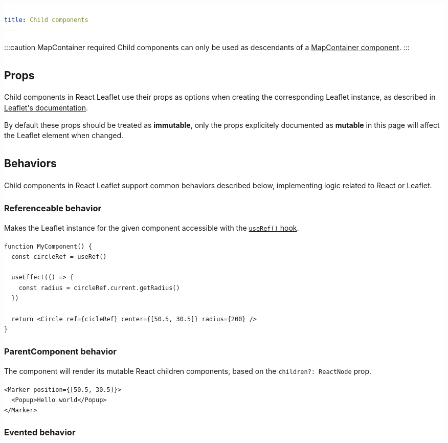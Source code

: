 ```yaml
---
title: Child components
---
```


:::caution MapContainer required
Child components can only be used as descendants of a [MapContainer component](api-map.md#mapcontainer).
:::

## Props

Child components in React Leaflet use their props as options when creating the corresponding Leaflet instance, as described in [Leaflet's documentation](https://leafletjs.com/reference-1.7.1.html).

By default these props should be treated as **immutable**, only the props explicitely documented as **mutable** in this page will affect the Leaflet element when changed.

## Behaviors

Child components in React Leaflet support common behaviors described below, implementing logic related to React or Leaflet.

### Referenceable behavior

Makes the Leaflet instance for the given component accessible with the [`useRef()` hook](https://reactjs.org/docs/hooks-reference.html#useref).

```tsx Example component with Referenceable behavior
function MyComponent() {
  const circleRef = useRef()

  useEffect(() => {
    const radius = circleRef.current.getRadius()
  })

  return <Circle ref={cicleRef} center={[50.5, 30.5]} radius={200} />
}
```

### ParentComponent behavior

The component will render its mutable React children components, based on the `children?: ReactNode` prop.

```tsx Example component with ParentComponent behavior
<Marker position={[50.5, 30.5]}>
  <Popup>Hello world</Popup>
</Marker>
```

### Evented behavior

